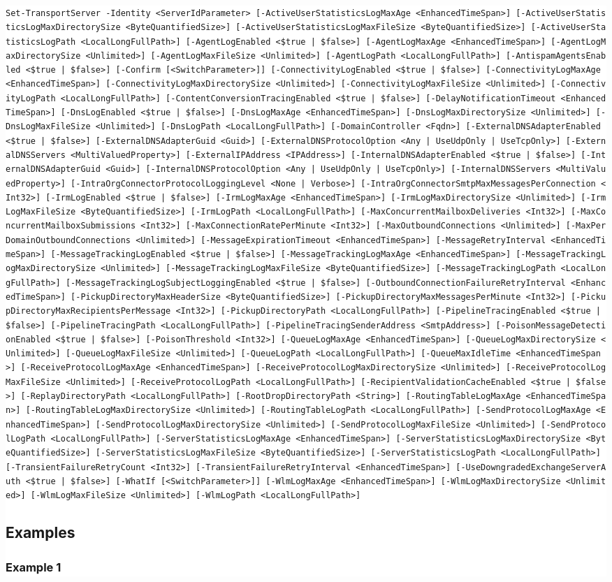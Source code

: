 ```
Set-TransportServer -Identity <ServerIdParameter> [-ActiveUserStatisticsLogMaxAge <EnhancedTimeSpan>] [-ActiveUserStatisticsLogMaxDirectorySize <ByteQuantifiedSize>] [-ActiveUserStatisticsLogMaxFileSize <ByteQuantifiedSize>] [-ActiveUserStatisticsLogPath <LocalLongFullPath>] [-AgentLogEnabled <$true | $false>] [-AgentLogMaxAge <EnhancedTimeSpan>] [-AgentLogMaxDirectorySize <Unlimited>] [-AgentLogMaxFileSize <Unlimited>] [-AgentLogPath <LocalLongFullPath>] [-AntispamAgentsEnabled <$true | $false>] [-Confirm [<SwitchParameter>]] [-ConnectivityLogEnabled <$true | $false>] [-ConnectivityLogMaxAge <EnhancedTimeSpan>] [-ConnectivityLogMaxDirectorySize <Unlimited>] [-ConnectivityLogMaxFileSize <Unlimited>] [-ConnectivityLogPath <LocalLongFullPath>] [-ContentConversionTracingEnabled <$true | $false>] [-DelayNotificationTimeout <EnhancedTimeSpan>] [-DnsLogEnabled <$true | $false>] [-DnsLogMaxAge <EnhancedTimeSpan>] [-DnsLogMaxDirectorySize <Unlimited>] [-DnsLogMaxFileSize <Unlimited>] [-DnsLogPath <LocalLongFullPath>] [-DomainController <Fqdn>] [-ExternalDNSAdapterEnabled <$true | $false>] [-ExternalDNSAdapterGuid <Guid>] [-ExternalDNSProtocolOption <Any | UseUdpOnly | UseTcpOnly>] [-ExternalDNSServers <MultiValuedProperty>] [-ExternalIPAddress <IPAddress>] [-InternalDNSAdapterEnabled <$true | $false>] [-InternalDNSAdapterGuid <Guid>] [-InternalDNSProtocolOption <Any | UseUdpOnly | UseTcpOnly>] [-InternalDNSServers <MultiValuedProperty>] [-IntraOrgConnectorProtocolLoggingLevel <None | Verbose>] [-IntraOrgConnectorSmtpMaxMessagesPerConnection <Int32>] [-IrmLogEnabled <$true | $false>] [-IrmLogMaxAge <EnhancedTimeSpan>] [-IrmLogMaxDirectorySize <Unlimited>] [-IrmLogMaxFileSize <ByteQuantifiedSize>] [-IrmLogPath <LocalLongFullPath>] [-MaxConcurrentMailboxDeliveries <Int32>] [-MaxConcurrentMailboxSubmissions <Int32>] [-MaxConnectionRatePerMinute <Int32>] [-MaxOutboundConnections <Unlimited>] [-MaxPerDomainOutboundConnections <Unlimited>] [-MessageExpirationTimeout <EnhancedTimeSpan>] [-MessageRetryInterval <EnhancedTimeSpan>] [-MessageTrackingLogEnabled <$true | $false>] [-MessageTrackingLogMaxAge <EnhancedTimeSpan>] [-MessageTrackingLogMaxDirectorySize <Unlimited>] [-MessageTrackingLogMaxFileSize <ByteQuantifiedSize>] [-MessageTrackingLogPath <LocalLongFullPath>] [-MessageTrackingLogSubjectLoggingEnabled <$true | $false>] [-OutboundConnectionFailureRetryInterval <EnhancedTimeSpan>] [-PickupDirectoryMaxHeaderSize <ByteQuantifiedSize>] [-PickupDirectoryMaxMessagesPerMinute <Int32>] [-PickupDirectoryMaxRecipientsPerMessage <Int32>] [-PickupDirectoryPath <LocalLongFullPath>] [-PipelineTracingEnabled <$true | $false>] [-PipelineTracingPath <LocalLongFullPath>] [-PipelineTracingSenderAddress <SmtpAddress>] [-PoisonMessageDetectionEnabled <$true | $false>] [-PoisonThreshold <Int32>] [-QueueLogMaxAge <EnhancedTimeSpan>] [-QueueLogMaxDirectorySize <Unlimited>] [-QueueLogMaxFileSize <Unlimited>] [-QueueLogPath <LocalLongFullPath>] [-QueueMaxIdleTime <EnhancedTimeSpan>] [-ReceiveProtocolLogMaxAge <EnhancedTimeSpan>] [-ReceiveProtocolLogMaxDirectorySize <Unlimited>] [-ReceiveProtocolLogMaxFileSize <Unlimited>] [-ReceiveProtocolLogPath <LocalLongFullPath>] [-RecipientValidationCacheEnabled <$true | $false>] [-ReplayDirectoryPath <LocalLongFullPath>] [-RootDropDirectoryPath <String>] [-RoutingTableLogMaxAge <EnhancedTimeSpan>] [-RoutingTableLogMaxDirectorySize <Unlimited>] [-RoutingTableLogPath <LocalLongFullPath>] [-SendProtocolLogMaxAge <EnhancedTimeSpan>] [-SendProtocolLogMaxDirectorySize <Unlimited>] [-SendProtocolLogMaxFileSize <Unlimited>] [-SendProtocolLogPath <LocalLongFullPath>] [-ServerStatisticsLogMaxAge <EnhancedTimeSpan>] [-ServerStatisticsLogMaxDirectorySize <ByteQuantifiedSize>] [-ServerStatisticsLogMaxFileSize <ByteQuantifiedSize>] [-ServerStatisticsLogPath <LocalLongFullPath>] [-TransientFailureRetryCount <Int32>] [-TransientFailureRetryInterval <EnhancedTimeSpan>] [-UseDowngradedExchangeServerAuth <$true | $false>] [-WhatIf [<SwitchParameter>]] [-WlmLogMaxAge <EnhancedTimeSpan>] [-WlmLogMaxDirectorySize <Unlimited>] [-WlmLogMaxFileSize <Unlimited>] [-WlmLogPath <LocalLongFullPath>]

```

## Examples
<a name="Examples"> </a>

### Example 1
